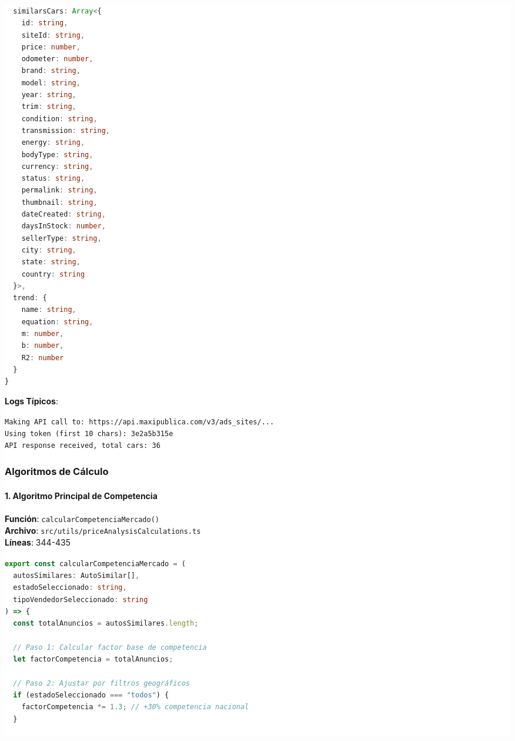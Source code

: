 ```typescript
  similarsCars: Array<{
    id: string,
    siteId: string,
    price: number,
    odometer: number,
    brand: string,
    model: string,
    year: string,
    trim: string,
    condition: string,
    transmission: string,
    energy: string,
    bodyType: string,
    currency: string,
    status: string,
    permalink: string,
    thumbnail: string,
    dateCreated: string,
    daysInStock: number,
    sellerType: string,
    city: string,
    state: string,
    country: string
  }>,
  trend: {
    name: string,
    equation: string,
    m: number,
    b: number,
    R2: number
  }
}
```

**Logs Típicos**:
```
Making API call to: https://api.maxipublica.com/v3/ads_sites/...
Using token (first 10 chars): 3e2a5b315e
API response received, total cars: 36
```

### Algoritmos de Cálculo

#### 1. Algoritmo Principal de Competencia

**Función**: `calcularCompetenciaMercado()`  
**Archivo**: `src/utils/priceAnalysisCalculations.ts`  
**Líneas**: 344-435

```typescript
export const calcularCompetenciaMercado = (
  autosSimilares: AutoSimilar[], 
  estadoSeleccionado: string, 
  tipoVendedorSeleccionado: string
) => {
  const totalAnuncios = autosSimilares.length;
  
  // Paso 1: Calcular factor base de competencia
  let factorCompetencia = totalAnuncios;
  
  // Paso 2: Ajustar por filtros geográficos
  if (estadoSeleccionado === "todos") {
    factorCompetencia *= 1.3; // +30% competencia nacional
  }
  
```